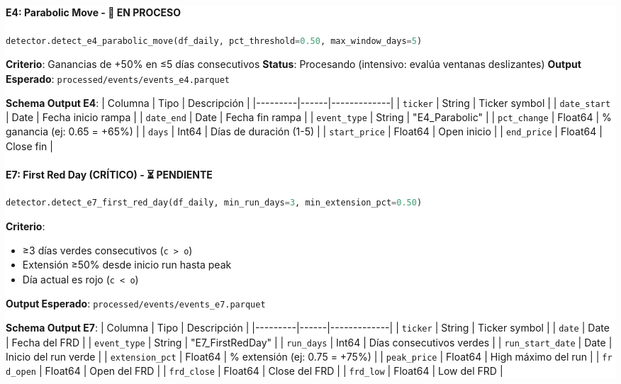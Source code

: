 #### E4: Parabolic Move - 🔄 EN PROCESO
```python
detector.detect_e4_parabolic_move(df_daily, pct_threshold=0.50, max_window_days=5)
```
**Criterio**: Ganancias de +50% en ≤5 días consecutivos
**Status**: Procesando (intensivo: evalúa ventanas deslizantes)
**Output Esperado**: `processed/events/events_e4.parquet`

**Schema Output E4**:
| Columna | Tipo | Descripción |
|---------|------|-------------|
| `ticker` | String | Ticker symbol |
| `date_start` | Date | Fecha inicio rampa |
| `date_end` | Date | Fecha fin rampa |
| `event_type` | String | "E4_Parabolic" |
| `pct_change` | Float64 | % ganancia (ej: 0.65 = +65%) |
| `days` | Int64 | Días de duración (1-5) |
| `start_price` | Float64 | Open inicio |
| `end_price` | Float64 | Close fin |

#### E7: First Red Day (CRÍTICO) - ⏳ PENDIENTE
```python
detector.detect_e7_first_red_day(df_daily, min_run_days=3, min_extension_pct=0.50)
```
**Criterio**:
- ≥3 días verdes consecutivos (`c > o`)
- Extensión ≥50% desde inicio run hasta peak
- Día actual es rojo (`c < o`)

**Output Esperado**: `processed/events/events_e7.parquet`

**Schema Output E7**:
| Columna | Tipo | Descripción |
|---------|------|-------------|
| `ticker` | String | Ticker symbol |
| `date` | Date | Fecha del FRD |
| `event_type` | String | "E7_FirstRedDay" |
| `run_days` | Int64 | Días consecutivos verdes |
| `run_start_date` | Date | Inicio del run verde |
| `extension_pct` | Float64 | % extensión (ej: 0.75 = +75%) |
| `peak_price` | Float64 | High máximo del run |
| `frd_open` | Float64 | Open del FRD |
| `frd_close` | Float64 | Close del FRD |
| `frd_low` | Float64 | Low del FRD |
